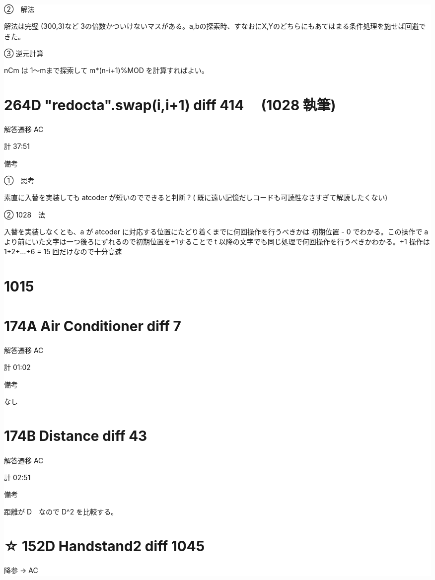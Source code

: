 ➁　解法

解法は完璧 (300,3)など 3の倍数かついけないマスがある。a,bの探索時、すなおにX,Yのどちらにもあてはまる条件処理を施せば回避できた。

③ 逆元計算

nCm は 1～mまで探索して m*(n-i+1)%MOD を計算すればよい。


# 264D  "redocta".swap(i,i+1)  diff 414　 (1028 執筆)

解答遷移 AC

計 37:51

備考

➀　思考

素直に入替を実装しても atcoder が短いのでできると判断 ? ( 既に遠い記憶だしコードも可読性なさすぎて解読したくない)

➁ 1028　法

入替を実装しなくとも、a が atcoder に対応する位置にたどり着くまでに何回操作を行うべきかは 初期位置 - 0 でわかる。この操作で a より前にいた文字は一つ後ろにずれるので初期位置を+1することで t 以降の文字でも同じ処理で何回操作を行うべきかわかる。+1 操作は 1+2+...+6 = 15 回だけなので十分高速



# 1015

# 174A   Air Conditioner   diff 7

解答遷移 AC

計 01:02

備考

なし



# 174B  Distance  diff 43

解答遷移 AC

計 02:51

備考

距離が D　なので D^2  を比較する。



# ☆ 152D Handstand2  diff 1045

降参 → AC
